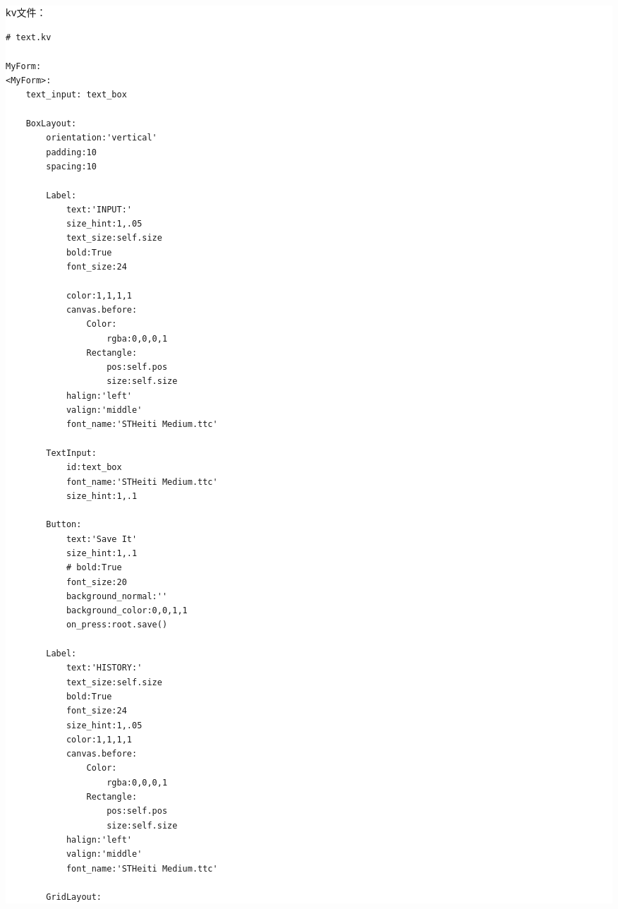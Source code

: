 kv文件：  

```
# text.kv

MyForm:
<MyForm>:
    text_input: text_box

    BoxLayout:
        orientation:'vertical'
        padding:10
        spacing:10 
       
        Label:
            text:'INPUT:'
            size_hint:1,.05
            text_size:self.size
            bold:True
            font_size:24

            color:1,1,1,1
            canvas.before:
                Color:
                    rgba:0,0,0,1
                Rectangle:
                    pos:self.pos
                    size:self.size
            halign:'left'
            valign:'middle'
            font_name:'STHeiti Medium.ttc'

        TextInput:
            id:text_box
            font_name:'STHeiti Medium.ttc'
            size_hint:1,.1

        Button:
            text:'Save It'
            size_hint:1,.1
            # bold:True
            font_size:20
            background_normal:''
            background_color:0,0,1,1
            on_press:root.save()

        Label:
            text:'HISTORY:'
            text_size:self.size
            bold:True
            font_size:24
            size_hint:1,.05
            color:1,1,1,1
            canvas.before:
                Color:
                    rgba:0,0,0,1
                Rectangle:
                    pos:self.pos
                    size:self.size
            halign:'left'
            valign:'middle'
            font_name:'STHeiti Medium.ttc'

        GridLayout:
```